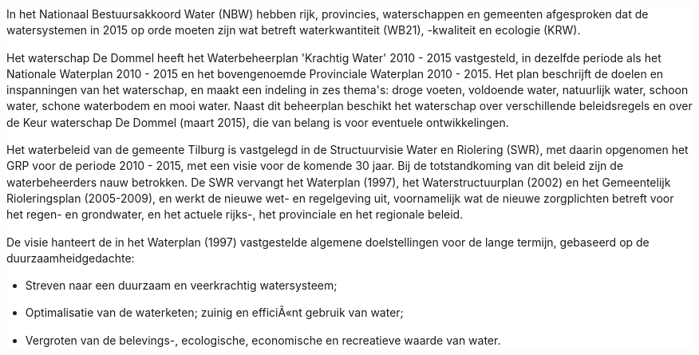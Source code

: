 In het Nationaal Bestuursakkoord Water (NBW) hebben rijk, provincies, waterschappen en gemeenten afgesproken dat de watersystemen in 2015 op orde moeten zijn wat betreft waterkwantiteit (WB21\), \-kwaliteit en ecologie (KRW).

Het waterschap De Dommel heeft het Waterbeheerplan 'Krachtig Water' 2010 \- 2015 vastgesteld, in dezelfde periode als het Nationale Waterplan 2010 \- 2015 en het bovengenoemde Provinciale Waterplan 2010 \- 2015\. Het plan beschrijft de doelen en inspanningen van het waterschap, en maakt een indeling in zes thema's: droge voeten, voldoende water, natuurlijk water, schoon water, schone waterbodem en mooi water. Naast dit beheerplan beschikt het waterschap over verschillende beleidsregels en over de Keur waterschap De Dommel (maart 2015\), die van belang is voor eventuele ontwikkelingen.

Het waterbeleid van de gemeente Tilburg is vastgelegd in de Structuurvisie Water en Riolering (SWR), met daarin opgenomen het GRP voor de periode 2010 \- 2015, met een visie voor de komende 30 jaar. Bij de totstandkoming van dit beleid zijn de waterbeheerders nauw betrokken. De SWR vervangt het Waterplan (1997\), het Waterstructuurplan (2002\) en het Gemeentelijk Rioleringsplan (2005\-2009\), en werkt de nieuwe wet\- en regelgeving uit, voornamelijk wat de nieuwe zorgplichten betreft voor het regen\- en grondwater, en het actuele rijks\-, het provinciale en het regionale beleid.

De visie hanteert de in het Waterplan (1997\) vastgestelde algemene doelstellingen voor de lange termijn, gebaseerd op de duurzaamheidgedachte:

* Streven naar een duurzaam en veerkrachtig watersysteem;

* Optimalisatie van de waterketen; zuinig en efficiÃ«nt gebruik van water;

* Vergroten van de belevings\-, ecologische, economische en recreatieve waarde van water.

